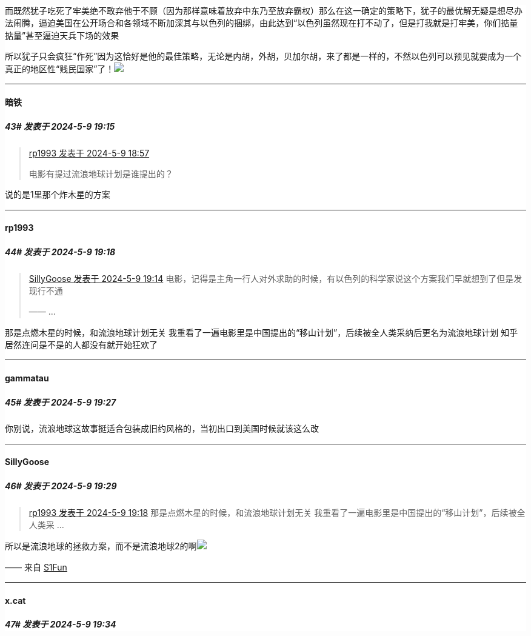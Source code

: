而既然犹子吃死了牢美绝不敢弃他于不顾（因为那样意味着放弃中东乃至放弃霸权）那么在这一确定的策略下，犹子的最优解无疑是想尽办法闹腾，逼迫美国在公开场合和各领域不断加深其与以色列的捆绑，由此达到“以色列虽然现在打不动了，但是打我就是打牢美，你们掂量掂量”甚至逼迫天兵下场的效果

所以犹子只会疯狂“作死”因为这恰好是他的最佳策略，无论是内胡，外胡，贝加尔胡，来了都是一样的，不然以色列可以预见就要成为一个真正的地区性“贱民国家”了！<img src="https://static.saraba1st.com/image/smiley/face2017/067.png" referrerpolicy="no-referrer">

*****

####  暗铁  
##### 43#       发表于 2024-5-9 19:15

<blockquote><a href="httphttps://bbs.saraba1st.com/2b/forum.php?mod=redirect&amp;goto=findpost&amp;pid=64865046&amp;ptid=2183119" target="_blank">rp1993 发表于 2024-5-9 18:57</a>

电影有提过流浪地球计划是谁提出的？</blockquote>
说的是1里那个炸木星的方案


*****

####  rp1993  
##### 44#       发表于 2024-5-9 19:18

<blockquote><a href="httphttps://bbs.saraba1st.com/2b/forum.php?mod=redirect&amp;goto=findpost&amp;pid=64865183&amp;ptid=2183119" target="_blank">SillyGoose 发表于 2024-5-9 19:14</a>
电影，记得是主角一行人对外求助的时候，有以色列的科学家说这个方案我们早就想到了但是发现行不通

—— ...</blockquote>
那是点燃木星的时候，和流浪地球计划无关
我重看了一遍电影里是中国提出的“移山计划”，后续被全人类采纳后更名为流浪地球计划
知乎居然连问是不是的人都没有就开始狂欢了


*****

####  gammatau  
##### 45#       发表于 2024-5-9 19:27

你别说，流浪地球这故事挺适合包装成旧约风格的，当初出口到美国时候就该这么改

*****

####  SillyGoose  
##### 46#       发表于 2024-5-9 19:29

<blockquote><a href="httphttps://bbs.saraba1st.com/2b/forum.php?mod=redirect&amp;goto=findpost&amp;pid=64865214&amp;ptid=2183119" target="_blank">rp1993 发表于 2024-5-9 19:18</a>
那是点燃木星的时候，和流浪地球计划无关
我重看了一遍电影里是中国提出的“移山计划”，后续被全人类采 ...</blockquote>
所以是流浪地球的拯救方案，而不是流浪地球2的啊<img src="https://static.saraba1st.com/image/smiley/face2017/006.png" referrerpolicy="no-referrer">

—— 来自 [S1Fun](https://s1fun.koalcat.com)


*****

####  x.cat  
##### 47#       发表于 2024-5-9 19:34
